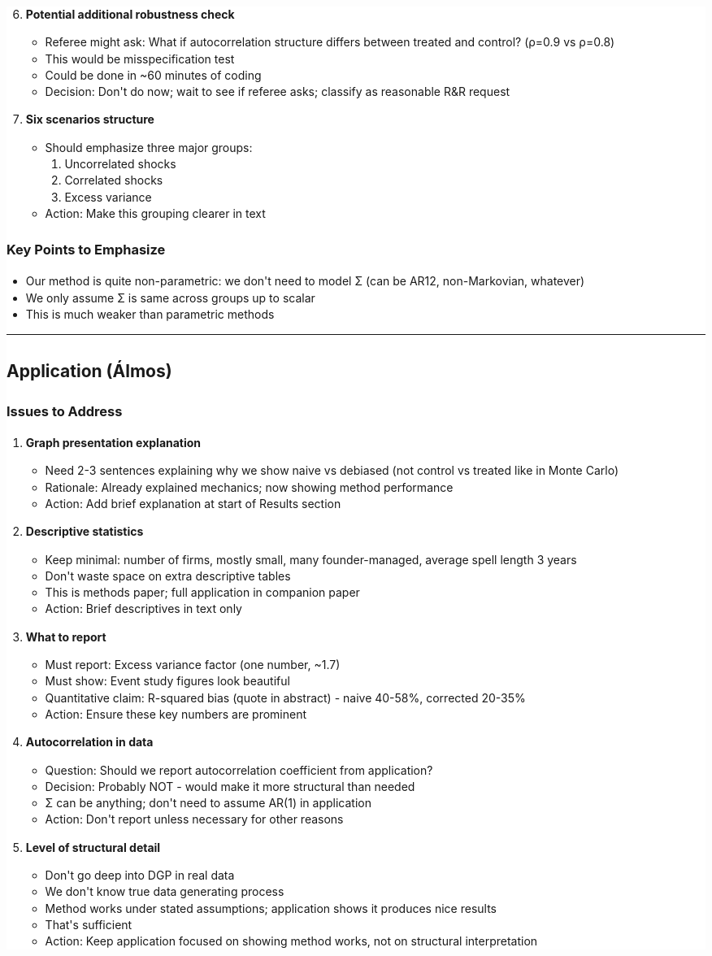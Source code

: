 6. **Potential additional robustness check**
   - Referee might ask: What if autocorrelation structure differs between treated and control? (ρ=0.9 vs ρ=0.8)
   - This would be misspecification test
   - Could be done in ~60 minutes of coding
   - Decision: Don't do now; wait to see if referee asks; classify as reasonable R&R request

7. **Six scenarios structure**
   - Should emphasize three major groups:
     1. Uncorrelated shocks
     2. Correlated shocks  
     3. Excess variance
   - Action: Make this grouping clearer in text

### Key Points to Emphasize
- Our method is quite non-parametric: we don't need to model Σ (can be AR12, non-Markovian, whatever)
- We only assume Σ is same across groups up to scalar
- This is much weaker than parametric methods

---

## Application (Álmos)

### Issues to Address

1. **Graph presentation explanation**
   - Need 2-3 sentences explaining why we show naive vs debiased (not control vs treated like in Monte Carlo)
   - Rationale: Already explained mechanics; now showing method performance
   - Action: Add brief explanation at start of Results section

2. **Descriptive statistics**
   - Keep minimal: number of firms, mostly small, many founder-managed, average spell length 3 years
   - Don't waste space on extra descriptive tables
   - This is methods paper; full application in companion paper
   - Action: Brief descriptives in text only

3. **What to report**
   - Must report: Excess variance factor (one number, ~1.7)
   - Must show: Event study figures look beautiful
   - Quantitative claim: R-squared bias (quote in abstract) - naive 40-58%, corrected 20-35%
   - Action: Ensure these key numbers are prominent

4. **Autocorrelation in data**
   - Question: Should we report autocorrelation coefficient from application?
   - Decision: Probably NOT - would make it more structural than needed
   - Σ can be anything; don't need to assume AR(1) in application
   - Action: Don't report unless necessary for other reasons

5. **Level of structural detail**
   - Don't go deep into DGP in real data
   - We don't know true data generating process
   - Method works under stated assumptions; application shows it produces nice results
   - That's sufficient
   - Action: Keep application focused on showing method works, not on structural interpretation
